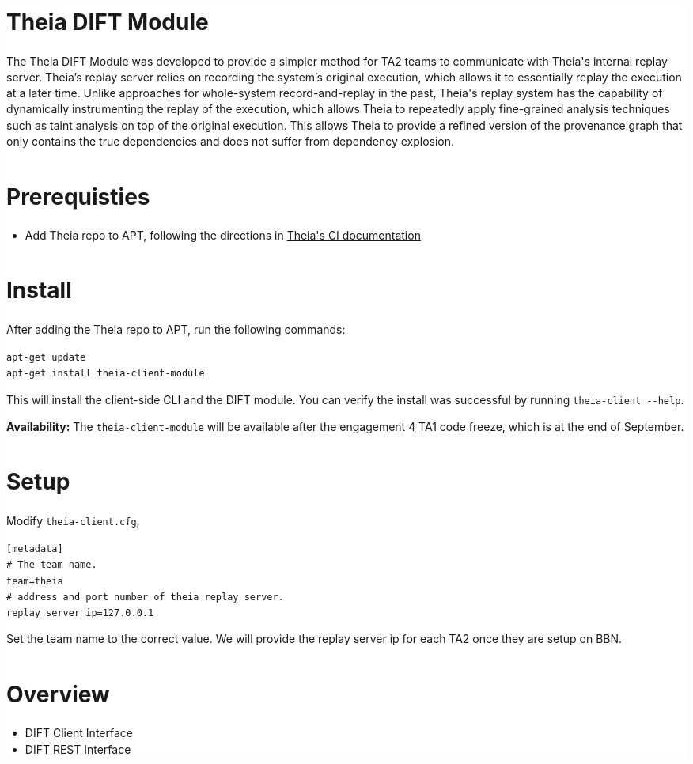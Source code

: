 Theia DIFT Module
================

The Theia DIFT Module was developed to provide a simpler method for TA2 teams
to communicate with Theia's internal replay server.  Theia’s replay server
relies on recording the system’s original execution, which allows it to essentially 
replay the execution at a later time. Unlike approaches for whole-system record-and-replay
in the past, Theia's replay system has the capability of dynamically instrumenting 
the replay of the execution, which allows Theia to repeatedly apply fine-grained analysis
techniques such as taint analysis on top of the original execution. This allows
Theia to provide a refined version of the provenance graph that only contains
the true dependencies and does not suffer from dependency explosion. 


Prerequisties
=====

* Add Theia repo to APT, following the directions in [Theia's CI documentation][ci-docs]


Install
=====
After adding the Theia repo to APT, run the following commands:

```
apt-get update
apt-get install theia-client-module
```

This will install the client-side CLI and the DIFT module. You can verify the 
install was successful by running `theia-client --help`.

__Availability:__ The `theia-client-module` will be available after the engagement 
4 TA1 code freeze, which is at the end of September. 


Setup
=====

Modify `theia-client.cfg`, 

```
[metadata]
# The team name.
team=theia
# address and port number of theia replay server.
replay_server_ip=127.0.0.1
```

Set the team name to the correct value. We will provide the replay server ip
for each TA2 once they are setup on BBN.



Overview
========
* DIFT Client Interface 
* DIFT REST Interface



[ci-docs]: https://git.tc.bbn.com/carter/theia-ci-docs/blob/master/README.md
